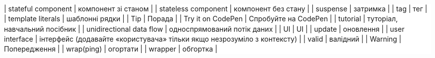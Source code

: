 | stateful component | компонент зі станом |
| stateless component | компонент без стану |
| suspense | затримка |
| tag | тег |
| template literals | шаблонні рядки |
| Tip | Порада |
| Try it on CodePen | Спробуйте на CodePen |
| tutorial | туторіал, навчальний посібник |
| unidirectional data flow | односпрямований потік даних |
| UI | UI |
| update | оновлення |
| user interface | інтерфейс (додавайте «користувача» тільки якщо незрозуміло з контексту) |
| valid | валідний |
| Warning | Попередження |
| wrap(ping) | огортати |
| wrapper | обгортка |
